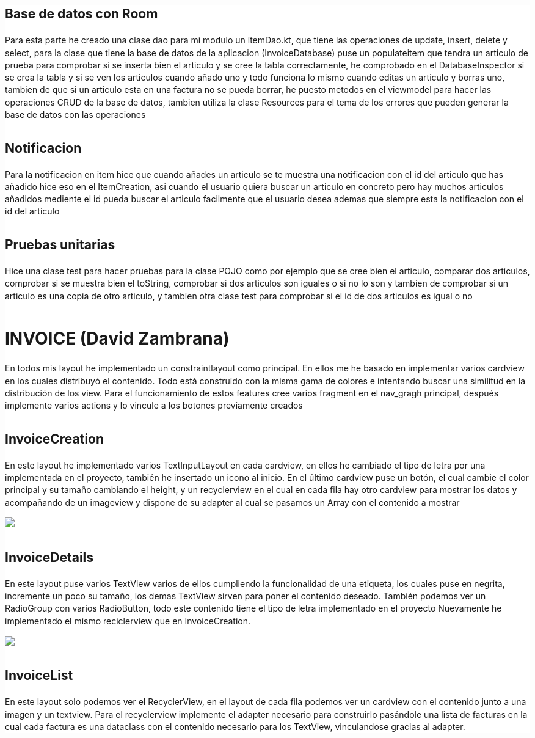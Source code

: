 ## Base de datos con Room

Para esta parte he creado una clase dao para mi modulo un itemDao.kt, que tiene las operaciones de update, insert, delete y select, para la clase que tiene la base de datos de la aplicacion (InvoiceDatabase) puse un populateitem que tendra un articulo de prueba para comprobar si se inserta bien el articulo y se cree la tabla correctamente, he comprobado en el DatabaseInspector si se crea la tabla y si se ven los articulos cuando añado uno y todo funciona lo mismo cuando editas un articulo y borras uno, tambien de que si un articulo esta en una factura no se pueda borrar, he puesto metodos en el viewmodel para hacer las operaciones CRUD de la base de datos, tambien utiliza la clase Resources para el tema de los errores que pueden generar la base de datos con las operaciones

## Notificacion

Para la notificacion en item hice que cuando añades un articulo se te muestra una notificacion con el id del articulo que has añadido hice eso en el ItemCreation, asi cuando el usuario quiera buscar un articulo en concreto pero hay muchos articulos añadidos mediente el id pueda buscar el articulo facilmente que el usuario desea ademas que siempre esta la notificacion con el id del articulo

## Pruebas unitarias

Hice una clase test para hacer pruebas para la clase POJO como por ejemplo que se cree bien el articulo, comparar dos articulos, comprobar si se muestra bien el toString, comprobar si dos articulos son iguales o si no lo son y tambien de comprobar si un articulo es una copia de otro articulo, y tambien otra clase test para comprobar si el id de dos articulos es igual o no

# INVOICE (David Zambrana)
En todos mis layout he implementado un constraintlayout como principal. En ellos me he basado en implementar varios cardview en los cuales distribuyó el contenido. Todo está construido con la misma gama de colores e intentando buscar una similitud en la distribución de los view.
Para el funcionamiento de estos features cree varios fragment en el nav_gragh principal, después implemente varios actions y lo vincule a los botones previamente creados 
## InvoiceCreation
En este layout he implementado varios TextInputLayout en cada cardview, en ellos he cambiado el tipo de letra por una implementada en el proyecto, también he insertado un icono al inicio. En el último cardview puse un botón, el cual cambie el color principal y su tamaño cambiando el height, y un recyclerview en el cual en cada fila hay otro cardview para mostrar los datos y acompañando de un imageview y dispone de su adapter al cual se pasamos un Array con el contenido a mostrar

![](https://i.postimg.cc/L6ZMm5ZB/creation.png)
## InvoiceDetails
En este layout puse varios TextView varios de ellos cumpliendo la funcionalidad de una etiqueta, los cuales puse en negrita, incremente un poco su tamaño, los demas TextView sirven para poner el contenido deseado. También podemos ver un RadioGroup con varios RadioButton, todo este contenido tiene el tipo de letra implementado en el proyecto
Nuevamente he implementado el mismo reciclerview que en InvoiceCreation.

![](https://i.postimg.cc/RhkyW1n1/details.png)
## InvoiceList
En este layout solo podemos ver el RecyclerView, en el layout de cada fila podemos ver un cardview con el contenido junto a una imagen y un textview. Para el recyclerview implemente el adapter necesario para construirlo pasándole una lista de facturas en la cual cada factura es una dataclass con el contenido necesario para los TextView, vinculandose gracias al adapter.
